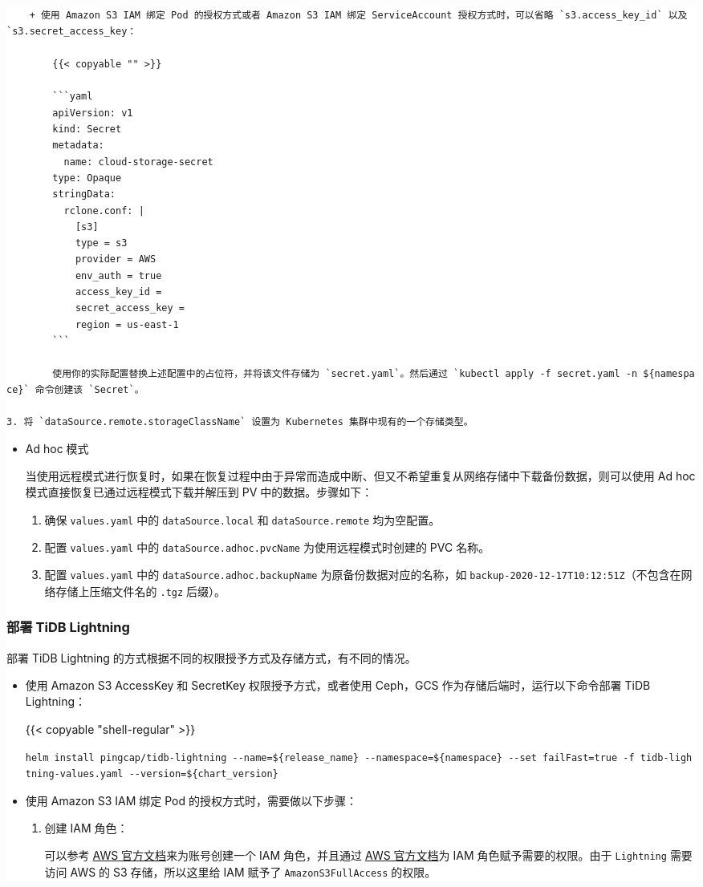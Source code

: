         + 使用 Amazon S3 IAM 绑定 Pod 的授权方式或者 Amazon S3 IAM 绑定 ServiceAccount 授权方式时，可以省略 `s3.access_key_id` 以及 `s3.secret_access_key：
    
            {{< copyable "" >}}
    
            ```yaml
            apiVersion: v1
            kind: Secret
            metadata:
              name: cloud-storage-secret
            type: Opaque
            stringData:
              rclone.conf: |
                [s3]
                type = s3
                provider = AWS
                env_auth = true
                access_key_id =
                secret_access_key =
                region = us-east-1
            ```

            使用你的实际配置替换上述配置中的占位符，并将该文件存储为 `secret.yaml`。然后通过 `kubectl apply -f secret.yaml -n ${namespace}` 命令创建该 `Secret`。

    3. 将 `dataSource.remote.storageClassName` 设置为 Kubernetes 集群中现有的一个存储类型。

* Ad hoc 模式

    当使用远程模式进行恢复时，如果在恢复过程中由于异常而造成中断、但又不希望重复从网络存储中下载备份数据，则可以使用 Ad hoc 模式直接恢复已通过远程模式下载并解压到 PV 中的数据。步骤如下：

    1. 确保 `values.yaml` 中的 `dataSource.local` 和 `dataSource.remote` 均为空配置。

    2. 配置 `values.yaml` 中的 `dataSource.adhoc.pvcName` 为使用远程模式时创建的 PVC 名称。

    3. 配置 `values.yaml` 中的 `dataSource.adhoc.backupName` 为原备份数据对应的名称，如 `backup-2020-12-17T10:12:51Z`（不包含在网络存储上压缩文件名的 `.tgz` 后缀）。

### 部署 TiDB Lightning

部署 TiDB Lightning 的方式根据不同的权限授予方式及存储方式，有不同的情况。

+ 使用 Amazon S3 AccessKey 和 SecretKey 权限授予方式，或者使用 Ceph，GCS 作为存储后端时，运行以下命令部署 TiDB Lightning：

    {{< copyable "shell-regular" >}}

    ```shell
    helm install pingcap/tidb-lightning --name=${release_name} --namespace=${namespace} --set failFast=true -f tidb-lightning-values.yaml --version=${chart_version}
    ```

+ 使用 Amazon S3 IAM 绑定 Pod 的授权方式时，需要做以下步骤：

    1. 创建 IAM 角色：

        可以参考 [AWS 官方文档](https://docs.aws.amazon.com/IAM/latest/UserGuide/id_users_create.html)来为账号创建一个 IAM 角色，并且通过 [AWS 官方文档](https://docs.aws.amazon.com/IAM/latest/UserGuide/access_policies_manage-attach-detach.html)为 IAM 角色赋予需要的权限。由于 `Lightning` 需要访问 AWS 的 S3 存储，所以这里给 IAM 赋予了 `AmazonS3FullAccess` 的权限。

